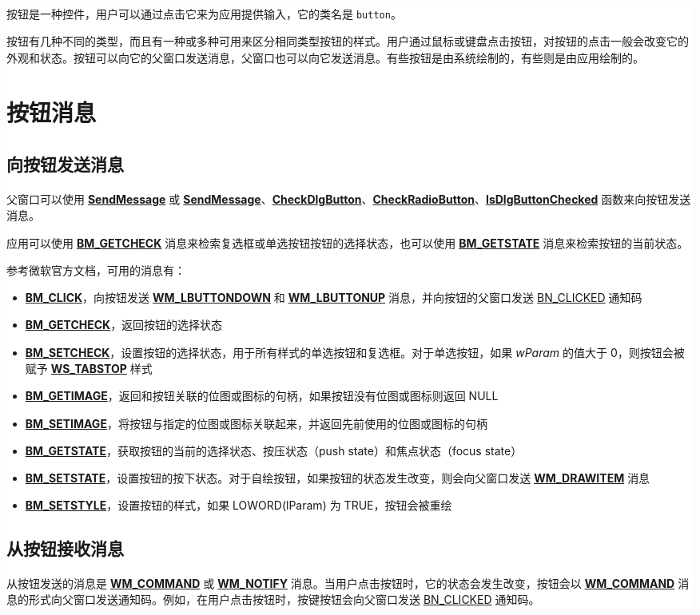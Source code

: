 按钮是一种控件，用户可以通过点击它来为应用提供输入，它的类名是 `button`。

按钮有几种不同的类型，而且有一种或多种可用来区分相同类型按钮的样式。用户通过鼠标或键盘点击按钮，对按钮的点击一般会改变它的外观和状态。按钮可以向它的父窗口发送消息，父窗口也可以向它发送消息。有些按钮是由系统绘制的，有些则是由应用绘制的。

# 按钮消息

## 向按钮发送消息

父窗口可以使用 [**SendMessage**](https://docs.microsoft.com/en-us/windows/desktop/api/winuser/nf-winuser-sendmessage) 或 [**SendMessage**](https://docs.microsoft.com/en-us/windows/desktop/api/winuser/nf-winuser-sendmessage)、[**CheckDlgButton**](https://docs.microsoft.com/en-us/windows/desktop/api/Winuser/nf-winuser-checkdlgbutton)、[**CheckRadioButton**](https://docs.microsoft.com/en-us/windows/desktop/api/Winuser/nf-winuser-checkradiobutton)、[**IsDlgButtonChecked**](https://docs.microsoft.com/en-us/windows/desktop/api/Winuser/nf-winuser-isdlgbuttonchecked) 函数来向按钮发送消息。

应用可以使用 [**BM_GETCHECK**](https://docs.microsoft.com/en-us/windows/win32/controls/bm-getcheck) 消息来检索复选框或单选按钮按钮的选择状态，也可以使用 [**BM_GETSTATE**](https://docs.microsoft.com/en-us/windows/win32/controls/bm-getstate) 消息来检索按钮的当前状态。

参考微软官方文档，可用的消息有：

- [**BM_CLICK**](https://docs.microsoft.com/en-us/windows/win32/controls/bm-click)，向按钮发送 [**WM_LBUTTONDOWN**](https://docs.microsoft.com/en-us/windows/desktop/inputdev/wm-lbuttondown) 和 [**WM_LBUTTONUP**](https://docs.microsoft.com/en-us/windows/desktop/inputdev/wm-lbuttonup) 消息，并向按钮的父窗口发送 [BN_CLICKED](https://docs.microsoft.com/en-us/windows/win32/controls/bn-clicked) 通知码

- [**BM_GETCHECK**](https://docs.microsoft.com/en-us/windows/win32/controls/bm-getcheck)，返回按钮的选择状态

- [**BM_SETCHECK**](https://docs.microsoft.com/en-us/windows/win32/controls/bm-setcheck)，设置按钮的选择状态，用于所有样式的单选按钮和复选框。对于单选按钮，如果 *wParam* 的值大于 0，则按钮会被赋予 [**WS_TABSTOP**](https://docs.microsoft.com/en-us/windows/desktop/winmsg/window-styles) 样式

- [**BM_GETIMAGE**](https://docs.microsoft.com/en-us/windows/win32/controls/bm-getimage)，返回和按钮关联的位图或图标的句柄，如果按钮没有位图或图标则返回 NULL

- [**BM_SETIMAGE**](https://docs.microsoft.com/en-us/windows/win32/controls/bm-setimage)，将按钮与指定的位图或图标关联起来，并返回先前使用的位图或图标的句柄

- [**BM_GETSTATE**](https://docs.microsoft.com/en-us/windows/win32/controls/bm-getstate)，获取按钮的当前的选择状态、按压状态（push state）和焦点状态（focus state）

- [**BM_SETSTATE**](https://docs.microsoft.com/en-us/windows/win32/controls/bm-setstate)，设置按钮的按下状态。对于自绘按钮，如果按钮的状态发生改变，则会向父窗口发送 [**WM_DRAWITEM**](https://docs.microsoft.com/en-us/windows/win32/controls/wm-drawitem) 消息

- [**BM_SETSTYLE**](https://docs.microsoft.com/en-us/windows/win32/controls/bm-setstyle)，设置按钮的样式，如果 LOWORD(lParam) 为 TRUE，按钮会被重绘

## 从按钮接收消息

从按钮发送的消息是 [**WM_COMMAND**](https://docs.microsoft.com/en-us/windows/desktop/menurc/wm-command) 或 [**WM_NOTIFY**](https://docs.microsoft.com/en-us/windows/win32/controls/wm-notify) 消息。当用户点击按钮时，它的状态会发生改变，按钮会以 [**WM_COMMAND**](https://docs.microsoft.com/en-us/windows/desktop/menurc/wm-command) 消息的形式向父窗口发送通知码。例如，在用户点击按钮时，按键按钮会向父窗口发送 [BN_CLICKED](https://docs.microsoft.com/en-us/windows/win32/controls/bn-clicked) 通知码。
